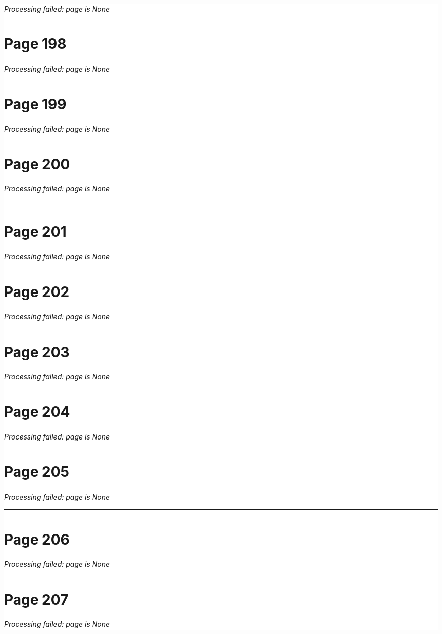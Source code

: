 *Processing failed: page is None*

# Page 198

*Processing failed: page is None*

# Page 199

*Processing failed: page is None*

# Page 200

*Processing failed: page is None*

---

# Page 201

*Processing failed: page is None*

# Page 202

*Processing failed: page is None*

# Page 203

*Processing failed: page is None*

# Page 204

*Processing failed: page is None*

# Page 205

*Processing failed: page is None*

---

# Page 206

*Processing failed: page is None*

# Page 207

*Processing failed: page is None*
